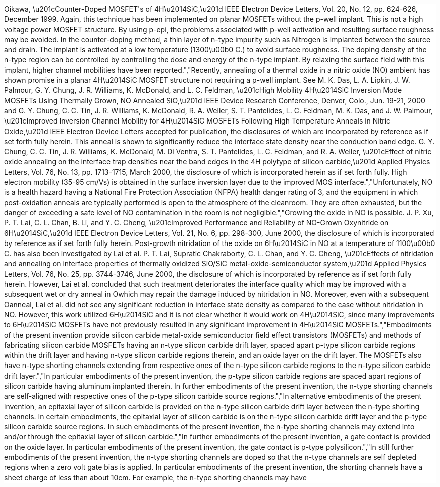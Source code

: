 Oikawa, \u201cCounter-Doped MOSFET's of 4H\u2014SiC,\u201d IEEE Electron Device Letters, Vol. 20, No. 12, pp. 624-626, December 1999. Again, this technique has been implemented on planar MOSFETs without the p-well implant. This is not a high voltage power MOSFET structure. By using p-epi, the problems associated with p-well activation and resulting surface roughness may be avoided. In the counter-doping method, a thin layer of n-type impurity such as Nitrogen is implanted between the source and drain. The implant is activated at a low temperature (1300\u00b0 C.) to avoid surface roughness. The doping density of the n-type region can be controlled by controlling the dose and energy of the n-type implant. By relaxing the surface field with this implant, higher channel mobilities have been reported.","Recently, annealing of a thermal oxide in a nitric oxide (NO) ambient has shown promise in a planar 4H\u2014SiC MOSFET structure not requiring a p-well implant. See M. K. Das, L. A. Lipkin, J. W. Palmour, G. Y. Chung, J. R. Williams, K. McDonald, and L. C. Feldman, \u201cHigh Mobility 4H\u2014SiC Inversion Mode MOSFETs Using Thermally Grown, NO Annealed SiO,\u201d IEEE Device Research Conference, Denver, Colo., Jun. 19-21, 2000 and G. Y. Chung, C. C. Tin, J. R. Williams, K. McDonald, R. A. Weller, S. T. Pantelides, L. C. Feldman, M. K. Das, and J. W. Palmour, \u201cImproved Inversion Channel Mobility for 4H\u2014SiC MOSFETs Following High Temperature Anneals in Nitric Oxide,\u201d IEEE Electron Device Letters accepted for publication, the disclosures of which are incorporated by reference as if set forth fully herein. This anneal is shown to significantly reduce the interface state density near the conduction band edge. G. Y. Chung, C. C. Tin, J. R. Williams, K. McDonald, M. Di Ventra, S. T. Pantelides, L. C. Feldman, and R. A. Weller, \u201cEffect of nitric oxide annealing on the interface trap densities near the band edges in the 4H polytype of silicon carbide,\u201d Applied Physics Letters, Vol. 76, No. 13, pp. 1713-1715, March 2000, the disclosure of which is incorporated herein as if set forth fully. High electron mobility (35-95 cm\/Vs) is obtained in the surface inversion layer due to the improved MOS interface.","Unfortunately, NO is a health hazard having a National Fire Protection Association (NFPA) health danger rating of 3, and the equipment in which post-oxidation anneals are typically performed is open to the atmosphere of the cleanroom. They are often exhausted, but the danger of exceeding a safe level of NO contamination in the room is not negligible.","Growing the oxide in NO is possible. J. P. Xu, P. T. Lai, C. L. Chan, B. Li, and Y. C. Cheng, \u201cImproved Performance and Reliability of NO-Grown Oxynitride on 6H\u2014SiC,\u201d IEEE Electron Device Letters, Vol. 21, No. 6, pp. 298-300, June 2000, the disclosure of which is incorporated by reference as if set forth fully herein. Post-growth nitridation of the oxide on 6H\u2014SiC in NO at a temperature of 1100\u00b0 C. has also been investigated by Lai et al. P. T. Lai, Supratic Chakraborty, C. L. Chan, and Y. C. Cheng, \u201cEffects of nitridation and annealing on interface properties of thermally oxidized SiO\/SiC metal-oxide-semiconductor system,\u201d Applied Physics Letters, Vol. 76, No. 25, pp. 3744-3746, June 2000, the disclosure of which is incorporated by reference as if set forth fully herein. However, Lai et al. concluded that such treatment deteriorates the interface quality which may be improved with a subsequent wet or dry anneal in Owhich may repair the damage induced by nitridation in NO. Moreover, even with a subsequent Oanneal, Lai et al. did not see any significant reduction in interface state density as compared to the case without nitridation in NO. However, this work utilized 6H\u2014SiC and it is not clear whether it would work on 4H\u2014SiC, since many improvements to 6H\u2014SiC MOSFETs have not previously resulted in any significant improvement in 4H\u2014SiC MOSFETs.","Embodiments of the present invention provide silicon carbide metal-oxide semiconductor field effect transistors (MOSFETs) and methods of fabricating silicon carbide MOSFETs having an n-type silicon carbide drift layer, spaced apart p-type silicon carbide regions within the drift layer and having n-type silicon carbide regions therein, and an oxide layer on the drift layer. The MOSFETs also have n-type shorting channels extending from respective ones of the n-type silicon carbide regions to the n-type silicon carbide drift layer.","In particular embodiments of the present invention, the p-type silicon carbide regions are spaced apart regions of silicon carbide having aluminum implanted therein. In further embodiments of the present invention, the n-type shorting channels are self-aligned with respective ones of the p-type silicon carbide source regions.","In alternative embodiments of the present invention, an epitaxial layer of silicon carbide is provided on the n-type silicon carbide drift layer between the n-type shorting channels. In certain embodiments, the epitaxial layer of silicon carbide is on the n-type silicon carbide drift layer and the p-type silicon carbide source regions. In such embodiments of the present invention, the n-type shorting channels may extend into and\/or through the epitaxial layer of silicon carbide.","In further embodiments of the present invention, a gate contact is provided on the oxide layer. In particular embodiments of the present invention, the gate contact is p-type polysilicon.","In still further embodiments of the present invention, the n-type shorting channels are doped so that the n-type channels are self depleted regions when a zero volt gate bias is applied. In particular embodiments of the present invention, the shorting channels have a sheet charge of less than about 10cm. For example, the n-type shorting channels may have